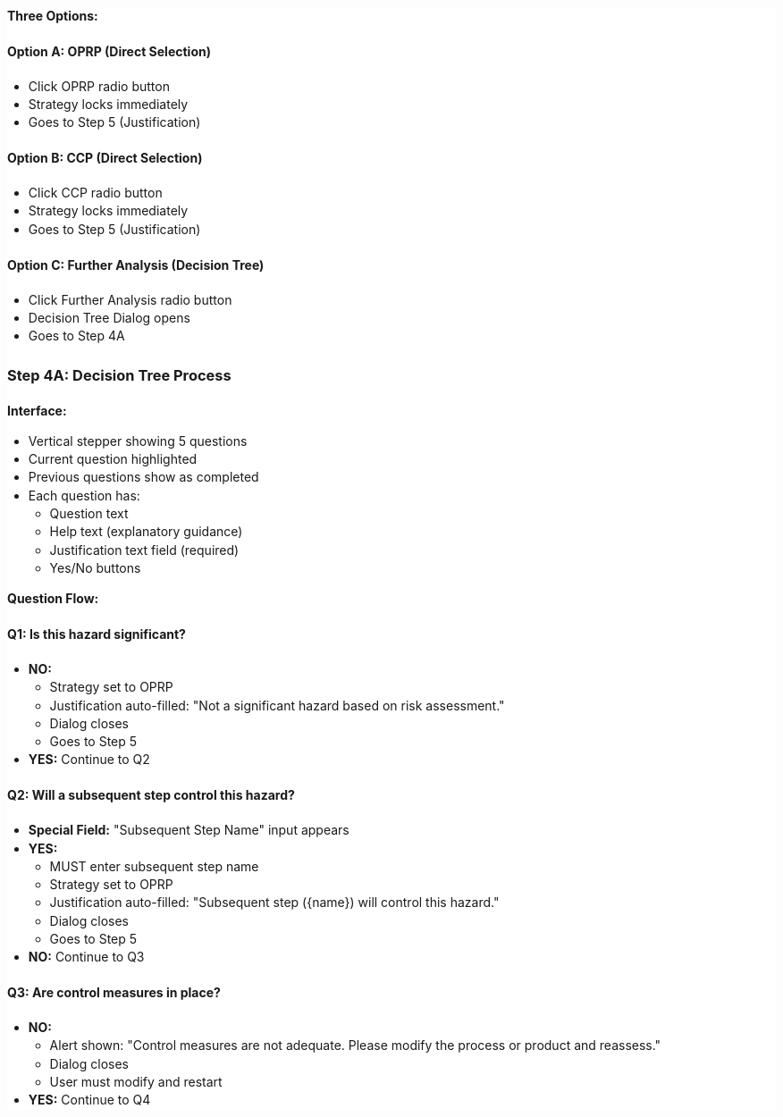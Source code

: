 **Three Options:**

#### Option A: OPRP (Direct Selection)
- Click OPRP radio button
- Strategy locks immediately
- Goes to Step 5 (Justification)

#### Option B: CCP (Direct Selection)
- Click CCP radio button
- Strategy locks immediately
- Goes to Step 5 (Justification)

#### Option C: Further Analysis (Decision Tree)
- Click Further Analysis radio button
- Decision Tree Dialog opens
- Goes to Step 4A

### Step 4A: Decision Tree Process

**Interface:**
- Vertical stepper showing 5 questions
- Current question highlighted
- Previous questions show as completed
- Each question has:
  - Question text
  - Help text (explanatory guidance)
  - Justification text field (required)
  - Yes/No buttons

**Question Flow:**

#### Q1: Is this hazard significant?
- **NO:** 
  - Strategy set to OPRP
  - Justification auto-filled: "Not a significant hazard based on risk assessment."
  - Dialog closes
  - Goes to Step 5
- **YES:** Continue to Q2

#### Q2: Will a subsequent step control this hazard?
- **Special Field:** "Subsequent Step Name" input appears
- **YES:** 
  - MUST enter subsequent step name
  - Strategy set to OPRP
  - Justification auto-filled: "Subsequent step ({name}) will control this hazard."
  - Dialog closes
  - Goes to Step 5
- **NO:** Continue to Q3

#### Q3: Are control measures in place?
- **NO:** 
  - Alert shown: "Control measures are not adequate. Please modify the process or product and reassess."
  - Dialog closes
  - User must modify and restart
- **YES:** Continue to Q4
